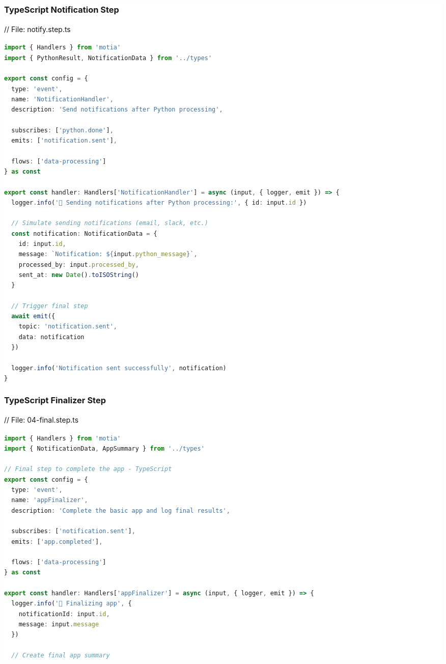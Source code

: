 ### TypeScript Notification Step
// File: notify.step.ts
```typescript
import { Handlers } from 'motia'
import { PythonResult, NotificationData } from '../types'

export const config = {
  type: 'event',
  name: 'NotificationHandler',
  description: 'Send notifications after Python processing',
  
  subscribes: ['python.done'],
  emits: ['notification.sent'],
  
  flows: ['data-processing']
} as const

export const handler: Handlers['NotificationHandler'] = async (input, { logger, emit }) => {
  logger.info('📧 Sending notifications after Python processing:', { id: input.id })
  
  // Simulate sending notifications (email, slack, etc.)
  const notification: NotificationData = {
    id: input.id,
    message: `Notification: ${input.python_message}`,
    processed_by: input.processed_by,
    sent_at: new Date().toISOString()
  }
  
  // Trigger final step
  await emit({
    topic: 'notification.sent',
    data: notification
  })
  
  logger.info('Notification sent successfully', notification)
}
```

### TypeScript Finalizer Step
// File: 04-final.step.ts
```typescript
import { Handlers } from 'motia'
import { NotificationData, AppSummary } from '../types'

// Final step to complete the app - TypeScript
export const config = {
  type: 'event',
  name: 'appFinalizer',
  description: 'Complete the basic app and log final results',
  
  subscribes: ['notification.sent'],
  emits: ['app.completed'],
  
  flows: ['data-processing']
} as const

export const handler: Handlers['appFinalizer'] = async (input, { logger, emit }) => {
  logger.info('🏁 Finalizing app', { 
    notificationId: input.id,
    message: input.message 
  })
  
  // Create final app summary
```